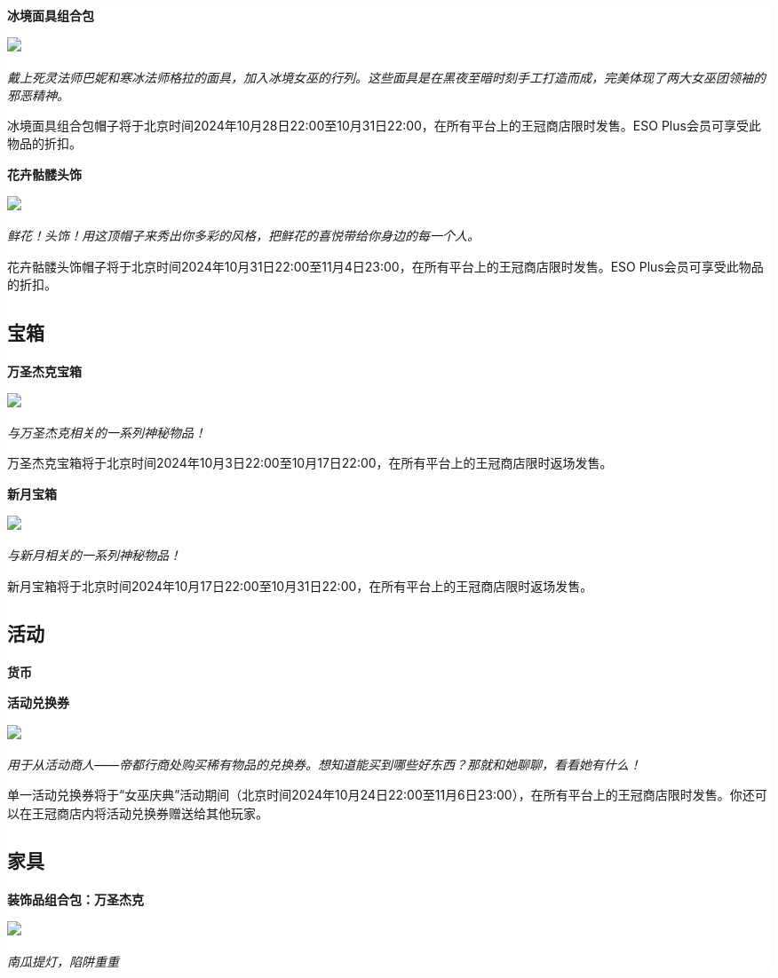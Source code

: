 **冰境面具组合包**

![](https://eso-cdn.denohub.com/ape/uploads/2024/09/87d6aa7f36918cc9e84dfbce7ed3d31d.jpg)

_戴上死灵法师巴妮和寒冰法师格拉的面具，加入冰境女巫的行列。这些面具是在黑夜至暗时刻手工打造而成，完美体现了两大女巫团领袖的邪恶精神。_

冰境面具组合包帽子将于北京时间2024年10月28日22:00至10月31日22:00，在所有平台上的王冠商店限时发售。ESO
Plus会员可享受此物品的折扣。

**花卉骷髅头饰**

![](https://eso-cdn.denohub.com/ape/uploads/2024/09/41d9e68e2c79aef9f637521590c9b58a.jpg)

_鲜花！头饰！用这顶帽子来秀出你多彩的风格，把鲜花的喜悦带给你身边的每一个人。_

花卉骷髅头饰帽子将于北京时间2024年10月31日22:00至11月4日23:00，在所有平台上的王冠商店限时发售。ESO
Plus会员可享受此物品的折扣。

## 宝箱

**万圣杰克宝箱**

![](https://eso-cdn.denohub.com/ape/uploads/2024/09/5bad25b611015e543c1ff916b22adead.jpg)

_与万圣杰克相关的一系列神秘物品！_

万圣杰克宝箱将于北京时间2024年10月3日22:00至10月17日22:00，在所有平台上的王冠商店限时返场发售。

**新月宝箱**

![](https://eso-cdn.denohub.com/ape/uploads/2024/09/30c44a18278f2fb9ee885cdf6313314c.jpg)

_与新月相关的一系列神秘物品！_

新月宝箱将于北京时间2024年10月17日22:00至10月31日22:00，在所有平台上的王冠商店限时返场发售。

## 活动

**货币**

**活动兑换券**

![](https://eso-cdn.denohub.com/ape/uploads/2024/09/0bf70b83c90e00def052849c3db186f1.jpg)

_用于从活动商人——帝都行商处购买稀有物品的兑换券。想知道能买到哪些好东西？那就和她聊聊，看看她有什么！_

单一活动兑换券将于“女巫庆典”活动期间（北京时间2024年10月24日22:00至11月6日23:00），在所有平台上的王冠商店限时发售。你还可以在王冠商店内将活动兑换券赠送给其他玩家。

## 家具

**装饰品组合包：万圣杰克**

![](https://eso-cdn.denohub.com/ape/uploads/2024/09/537fbadeae54eac6708ad78f3a818c04.jpg)

_南瓜提灯，陷阱重重_
